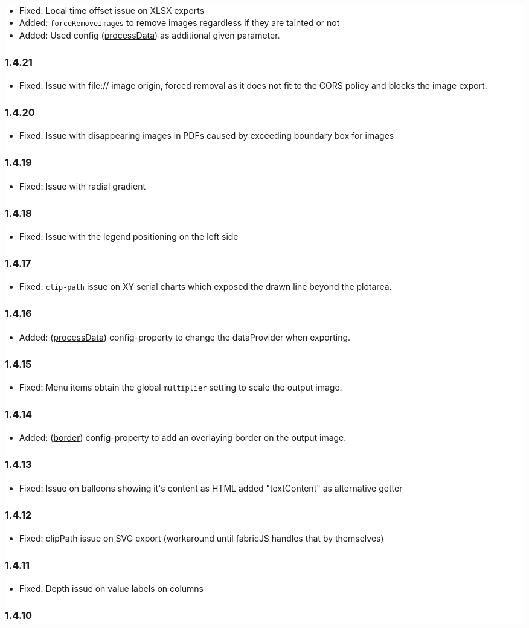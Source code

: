 - Fixed: Local time offset issue on XLSX exports
- Added: `forceRemoveImages` to remove images regardless if they are tainted or not
- Added: Used config ([processData](#changing-the-dataprovider-when-exporting)) as additional given parameter.

### 1.4.21

- Fixed: Issue with file:// image origin, forced removal as it does not fit to the CORS policy and blocks the image export.

### 1.4.20

- Fixed: Issue with disappearing images in PDFs caused by exceeding boundary box for images

### 1.4.19

- Fixed: Issue with radial gradient

### 1.4.18

- Fixed: Issue with the legend positioning on the left side

### 1.4.17

- Fixed: `clip-path` issue on XY serial charts which exposed the drawn line beyond the plotarea.

### 1.4.16

- Added: ([processData](#changing-the-dataprovider-when-exporting)) config-property to change the dataProvider when exporting.

### 1.4.15

- Fixed: Menu items obtain the global `multiplier` setting to scale the output image.

### 1.4.14

- Added: ([border](#adding-overlaying-border)) config-property to add an overlaying border on the output image.

### 1.4.13

- Fixed: Issue on balloons showing it's content as HTML added "textContent" as alternative getter

### 1.4.12

- Fixed: clipPath issue on SVG export (workaround until fabricJS handles that by themselves)

### 1.4.11

- Fixed: Depth issue on value labels on columns

### 1.4.10
